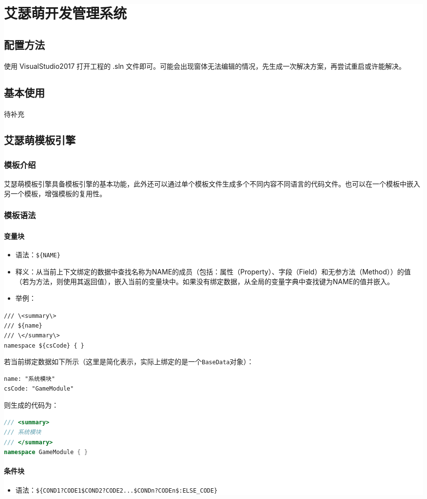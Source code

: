 # 艾瑟萌开发管理系统

## 配置方法

使用 VisualStudio2017 打开工程的 .sln 文件即可。可能会出现窗体无法编辑的情况，先生成一次解决方案，再尝试重启或许能解决。

## 基本使用

待补充

## 艾瑟萌模板引擎

### 模板介绍

艾瑟萌模板引擎具备模板引擎的基本功能，此外还可以通过单个模板文件生成多个不同内容不同语言的代码文件。也可以在一个模板中嵌入另一个模板，增强模板的复用性。

### 模板语法

#### 变量块

- 语法：`${NAME}`

- 释义：从当前上下文绑定的数据中查找名称为NAME的成员（包括：属性（Property）、字段（Field）和无参方法（Method））的值（若为方法，则使用其返回值），嵌入当前的变量块中。如果没有绑定数据，从全局的变量字典中查找键为NAME的值并嵌入。

- 举例：

```
/// \<summary\>
/// ${name}
/// \</summary\>
namespace ${csCode} { }
```

若当前绑定数据如下所示（这里是简化表示，实际上绑定的是一个`BaseData`对象）：

```
name: "系统模块"
csCode: "GameModule"
```

则生成的代码为：

```csharp
/// <summary>
/// 系统模块
/// </summary>
namespace GameModule { }
```

#### 条件块

- 语法：`${COND1?CODE1$COND2?CODE2...$CONDn?CODEn$:ELSE_CODE}`
